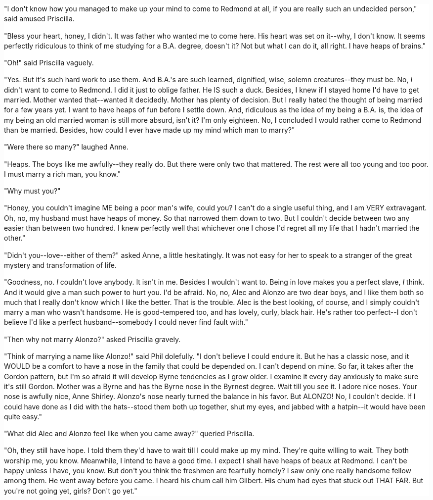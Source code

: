 "I don't know how you managed to make up your mind to come to Redmond at all, if you are really such an undecided person," said amused Priscilla. 

"Bless your heart, honey, I didn't. It was father who wanted me to come here. His heart was set on it--why, I don't know. It seems perfectly ridiculous to think of me studying for a B.A. degree, doesn't it? Not but what I can do it, all right. I have heaps of brains." 

"Oh!" said Priscilla vaguely. 

"Yes. But it's such hard work to use them. And B.A.'s are such learned, dignified, wise, solemn creatures--they must be. No, _I_ didn't want to come to Redmond. I did it just to oblige father. He IS such a duck. Besides, I knew if I stayed home I'd have to get married. Mother wanted that--wanted it decidedly. Mother has plenty of decision. But I really hated the thought of being married for a few years yet. I want to have heaps of fun before I settle down. And, ridiculous as the idea of my being a B.A. is, the idea of my being an old married woman is still more absurd, isn't it? I'm only eighteen. No, I concluded I would rather come to Redmond than be married. Besides, how could I ever have made up my mind which man to marry?" 

"Were there so many?" laughed Anne. 

"Heaps. The boys like me awfully--they really do. But there were only two that mattered. The rest were all too young and too poor. I must marry a rich man, you know." 

"Why must you?" 

"Honey, you couldn't imagine ME being a poor man's wife, could you? I can't do a single useful thing, and I am VERY extravagant. Oh, no, my husband must have heaps of money. So that narrowed them down to two. But I couldn't decide between two any easier than between two hundred. I knew perfectly well that whichever one I chose I'd regret all my life that I hadn't married the other." 

"Didn't you--love--either of them?" asked Anne, a little hesitatingly. It was not easy for her to speak to a stranger of the great mystery and transformation of life. 

"Goodness, no. _I_ couldn't love anybody. It isn't in me. Besides I wouldn't want to. Being in love makes you a perfect slave, _I_ think. And it would give a man such power to hurt you. I'd be afraid. No, no, Alec and Alonzo are two dear boys, and I like them both so much that I really don't know which I like the better. That is the trouble. Alec is the best looking, of course, and I simply couldn't marry a man who wasn't handsome. He is good-tempered too, and has lovely, curly, black hair. He's rather too perfect--I don't believe I'd like a perfect husband--somebody I could never find fault with." 

"Then why not marry Alonzo?" asked Priscilla gravely. 

"Think of marrying a name like Alonzo!" said Phil dolefully. "I don't believe I could endure it. But he has a classic nose, and it WOULD be a comfort to have a nose in the family that could be depended on. I can't depend on mine. So far, it takes after the Gordon pattern, but I'm so afraid it will develop Byrne tendencies as I grow older. I examine it every day anxiously to make sure it's still Gordon. Mother was a Byrne and has the Byrne nose in the Byrnest degree. Wait till you see it. I adore nice noses. Your nose is awfully nice, Anne Shirley. Alonzo's nose nearly turned the balance in his favor. But ALONZO! No, I couldn't decide. If I could have done as I did with the hats--stood them both up together, shut my eyes, and jabbed with a hatpin--it would have been quite easy." 

"What did Alec and Alonzo feel like when you came away?" queried Priscilla. 

"Oh, they still have hope. I told them they'd have to wait till I could make up my mind. They're quite willing to wait. They both worship me, you know. Meanwhile, I intend to have a good time. I expect I shall have heaps of beaux at Redmond. I can't be happy unless I have, you know. But don't you think the freshmen are fearfully homely? I saw only one really handsome fellow among them. He went away before you came. I heard his chum call him Gilbert. His chum had eyes that stuck out THAT FAR. But you're not going yet, girls? Don't go yet." 
